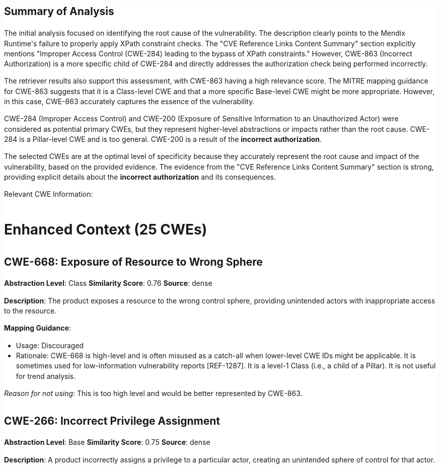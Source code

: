 ## Summary of Analysis
The initial analysis focused on identifying the root cause of the vulnerability. The description clearly points to the Mendix Runtime's failure to properly apply XPath constraint checks. The "CVE Reference Links Content Summary" section explicitly mentions "Improper Access Control (CWE-284) leading to the bypass of XPath constraints." However, CWE-863 (Incorrect Authorization) is a more specific child of CWE-284 and directly addresses the authorization check being performed incorrectly.

The retriever results also support this assessment, with CWE-863 having a high relevance score. The MITRE mapping guidance for CWE-863 suggests that it is a Class-level CWE and that a more specific Base-level CWE might be more appropriate. However, in this case, CWE-863 accurately captures the essence of the vulnerability.

CWE-284 (Improper Access Control) and CWE-200 (Exposure of Sensitive Information to an Unauthorized Actor) were considered as potential primary CWEs, but they represent higher-level abstractions or impacts rather than the root cause. CWE-284 is a Pillar-level CWE and is too general. CWE-200 is a result of the **incorrect authorization**.

The selected CWEs are at the optimal level of specificity because they accurately represent the root cause and impact of the vulnerability, based on the provided evidence. The evidence from the "CVE Reference Links Content Summary" section is strong, providing explicit details about the **incorrect authorization** and its consequences.

Relevant CWE Information:

# Enhanced Context (25 CWEs)

## CWE-668: Exposure of Resource to Wrong Sphere
**Abstraction Level**: Class
**Similarity Score**: 0.76
**Source**: dense

**Description**:
The product exposes a resource to the wrong control sphere, providing unintended actors with inappropriate access to the resource.

**Mapping Guidance**:
- Usage: Discouraged
- Rationale: CWE-668 is high-level and is often misused as a catch-all when lower-level CWE IDs might be applicable. It is sometimes used for low-information vulnerability reports [REF-1287]. It is a level-1 Class (i.e., a child of a Pillar). It is not useful for trend analysis.

*Reason for not using*: This is too high level and would be better represented by CWE-863.

## CWE-266: Incorrect Privilege Assignment
**Abstraction Level**: Base
**Similarity Score**: 0.75
**Source**: dense

**Description**:
A product incorrectly assigns a privilege to a particular actor, creating an unintended sphere of control for that actor.
